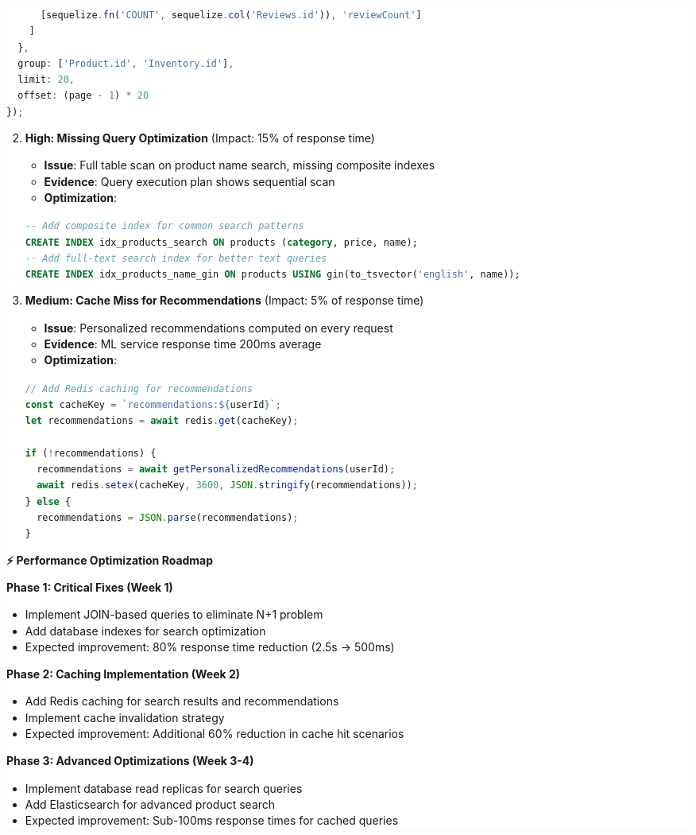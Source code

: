    ```javascript
         [sequelize.fn('COUNT', sequelize.col('Reviews.id')), 'reviewCount']
       ]
     },
     group: ['Product.id', 'Inventory.id'],
     limit: 20,
     offset: (page - 1) * 20
   });
   ```

2. **High: Missing Query Optimization** (Impact: 15% of response time)
   - **Issue**: Full table scan on product name search, missing composite indexes
   - **Evidence**: Query execution plan shows sequential scan
   - **Optimization**:
   ```sql
   -- Add composite index for common search patterns
   CREATE INDEX idx_products_search ON products (category, price, name);
   -- Add full-text search index for better text queries
   CREATE INDEX idx_products_name_gin ON products USING gin(to_tsvector('english', name));
   ```

3. **Medium: Cache Miss for Recommendations** (Impact: 5% of response time)
   - **Issue**: Personalized recommendations computed on every request
   - **Evidence**: ML service response time 200ms average
   - **Optimization**:
   ```javascript
   // Add Redis caching for recommendations
   const cacheKey = `recommendations:${userId}`;
   let recommendations = await redis.get(cacheKey);
   
   if (!recommendations) {
     recommendations = await getPersonalizedRecommendations(userId);
     await redis.setex(cacheKey, 3600, JSON.stringify(recommendations));
   } else {
     recommendations = JSON.parse(recommendations);
   }
   ```

**⚡ Performance Optimization Roadmap**

**Phase 1: Critical Fixes (Week 1)**
- Implement JOIN-based queries to eliminate N+1 problem
- Add database indexes for search optimization
- Expected improvement: 80% response time reduction (2.5s → 500ms)

**Phase 2: Caching Implementation (Week 2)**  
- Add Redis caching for search results and recommendations
- Implement cache invalidation strategy
- Expected improvement: Additional 60% reduction in cache hit scenarios

**Phase 3: Advanced Optimizations (Week 3-4)**
- Implement database read replicas for search queries
- Add Elasticsearch for advanced product search
- Expected improvement: Sub-100ms response times for cached queries
